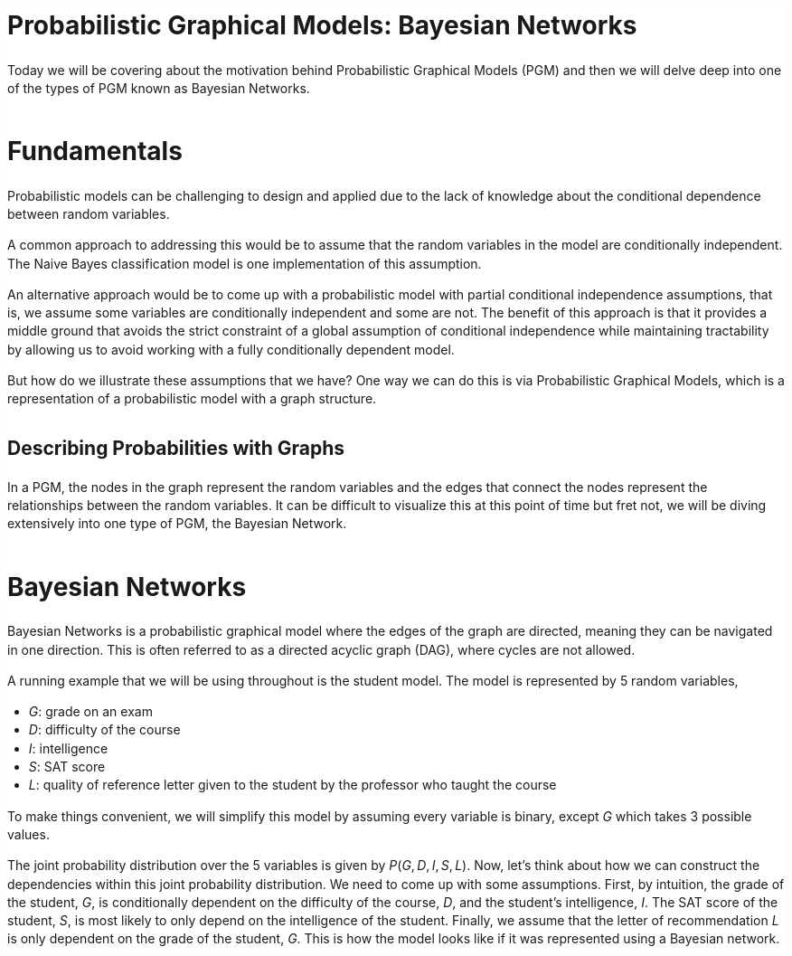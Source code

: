# Probabilistic Graphical Models: Bayesian Networks

Today we will be covering about the motivation behind Probabilistic Graphical Models (PGM) and then we will delve deep into one of the types of PGM known as Bayesian Networks.

# Fundamentals

Probabilistic models can be challenging to design and applied due to the lack of knowledge about the conditional dependence between random variables. 

A common approach to addressing this would be to assume that the random variables in the model are conditionally independent. The Naive Bayes classification model is one implementation of this assumption.

An alternative approach would be to come up with a probabilistic model with partial conditional independence assumptions, that is, we assume some variables are conditionally independent and some are not. The benefit of this approach is that it provides a middle ground that avoids the strict constraint of a global assumption of conditional independence while maintaining tractability by allowing us to avoid working with a fully conditionally dependent model.

But how do we illustrate these assumptions that we have? One way we can do this is via Probabilistic Graphical Models, which is a representation of a probabilistic model with a graph structure. 

## Describing Probabilities with Graphs

In a PGM, the nodes in the graph represent the random variables and the edges that connect the nodes represent the relationships between the random variables. It can be difficult to visualize this at this point of time but fret not, we will be diving extensively into one type of PGM, the Bayesian Network. 

# Bayesian Networks

Bayesian Networks is a probabilistic graphical model where the edges of the graph are directed, meaning they can be navigated in one direction. This is often referred to as a directed acyclic graph (DAG), where cycles are not allowed.

A running example that we will be using throughout is the student model. The model is represented by 5 random variables,

- $G$: grade on an exam
- $D$: difficulty of the course
- $I$: intelligence
- $S$: SAT score
- $L$: quality of reference letter given to the student by the professor who taught the course

To make things convenient, we will simplify this model by assuming every variable is binary, except $G$ which takes 3 possible values. 

The joint probability distribution over the 5 variables is given by $P(G,D,I,S,L)$. Now, let’s think about how we can construct the dependencies within this joint probability distribution. We need to come up with some assumptions. First, by intuition, the grade of the student, $G$, is conditionally dependent on the difficulty of the course, $D$, and the student’s intelligence, $I$. The SAT score of the student, $S$, is most likely to only depend on the intelligence of the student. Finally, we assume that the letter of recommendation $L$ is only dependent on the grade of the student, $G$. This is how the model looks like if it was represented using a Bayesian network.
